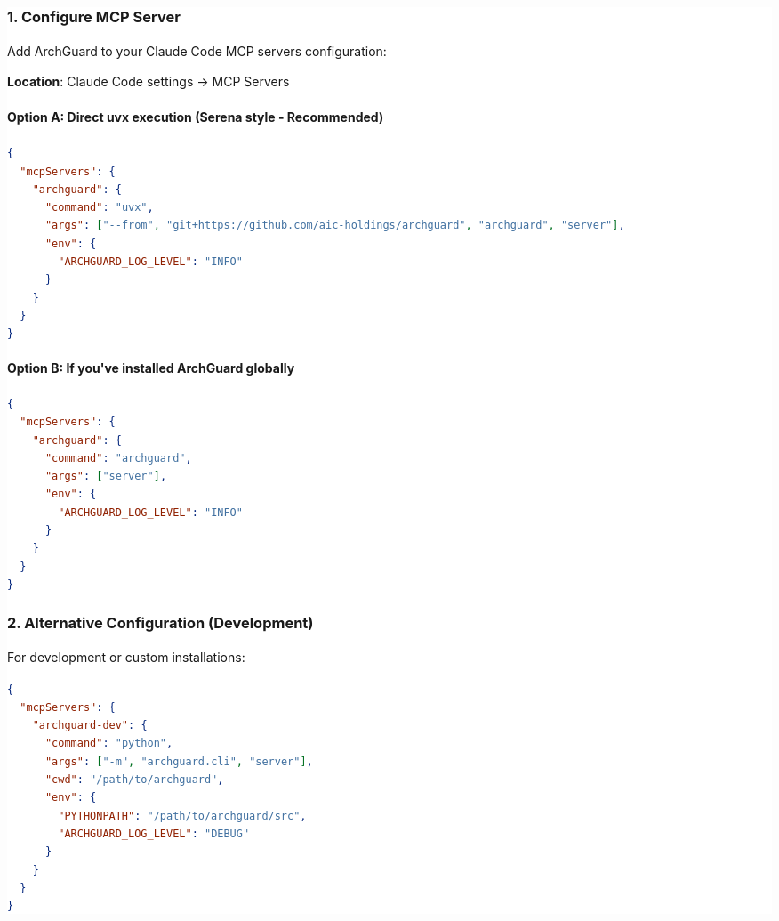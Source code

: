 ### 1. Configure MCP Server

Add ArchGuard to your Claude Code MCP servers configuration:

**Location**: Claude Code settings → MCP Servers

#### Option A: Direct uvx execution (Serena style - Recommended)
```json
{
  "mcpServers": {
    "archguard": {
      "command": "uvx",
      "args": ["--from", "git+https://github.com/aic-holdings/archguard", "archguard", "server"],
      "env": {
        "ARCHGUARD_LOG_LEVEL": "INFO"
      }
    }
  }
}
```

#### Option B: If you've installed ArchGuard globally
```json
{
  "mcpServers": {
    "archguard": {
      "command": "archguard",
      "args": ["server"],
      "env": {
        "ARCHGUARD_LOG_LEVEL": "INFO"
      }
    }
  }
}
```

### 2. Alternative Configuration (Development)

For development or custom installations:

```json
{
  "mcpServers": {
    "archguard-dev": {
      "command": "python",
      "args": ["-m", "archguard.cli", "server"],
      "cwd": "/path/to/archguard",
      "env": {
        "PYTHONPATH": "/path/to/archguard/src",
        "ARCHGUARD_LOG_LEVEL": "DEBUG"
      }
    }
  }
}
```

